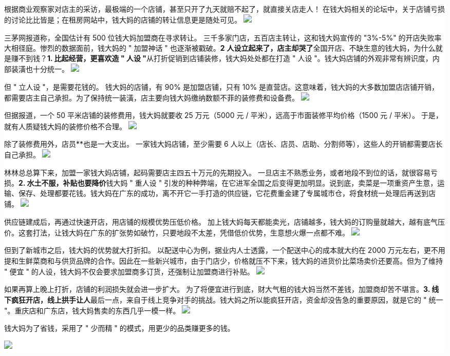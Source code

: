
根据商业观察家对店主的采访，最极端的一个店铺，甚至只开了九天就赔不起了，就直接关店走人！
在钱大妈相关的论坛中，关于店铺亏损的讨论比比皆是；在租房网站中，钱大妈的店铺的转让信息更是随处可见。
<img src="http://zkres1.myzaker.com/202108/6111009d8e9f09513b37a2f1_1024.jpg" referrerpolicy="no-referrer">


三茅网报道称，全国估计有 500 位钱大妈加盟商在寻求转让。
三千多家门店，五百店主转让，这和钱大妈宣传的 "3%-5%" 的开店失败率大相径庭。惨烈的数据面前，钱大妈的 " 加盟神话 " 也逐渐被戳破。<strong>2</strong>
<strong>人设立起来了，店主却哭了</strong>全国开店、不缺生意的钱大妈，为什么就是赚不到钱？<strong>1. 比起经营，更喜欢造 " 人设 "</strong>从打折促销到店铺装修，钱大妈处处都在打造 " 人设 "。钱大妈店铺的外观非常有辨识度，内部装潢也十分统一。
<img src="http://zkres1.myzaker.com/202108/6111009d8e9f09513b37a2f2_1024.jpg" referrerpolicy="no-referrer">


但 " 立人设 "，是需要花钱的。
钱大妈的店铺，有 90% 是加盟店铺，只有 10% 是直营店。这意味着，钱大妈的大多数加盟店店铺开销，都需要店主自己承担。为了保持统一装潢，店主要向钱大妈缴纳数额不菲的装修费和设备费。
<img src="http://zkres1.myzaker.com/202108/6111009d8e9f09513b37a2f3_1024.jpg" referrerpolicy="no-referrer">


但据报道，一个 50 平米店铺的装修费用，钱大妈就要收 25 万元（5000 元 / 平米），远高于市面装修平均价格（1500 元 / 平米）。
于是，就有人质疑钱大妈的装修价格不合理。
<img src="http://zkres2.myzaker.com/202108/6111009d8e9f09513b37a2f4_1024.jpg" referrerpolicy="no-referrer">


除了装修费用外，店员**也是一大支出。
一家钱大妈店铺，至少需要 6 人以上（店长、店员、店助、分割师等），这些人的开销都需要店长自己承担。
<img src="http://zkres1.myzaker.com/202108/6111009d8e9f09513b37a2f5_1024.jpg" referrerpolicy="no-referrer">


林林总总算下来，加盟一家钱大妈店铺，起码需要店主四五十万元的先期投入。
一旦店主不熟悉业务，或者地段不到位的话，就很容易亏损。<strong>2. 水土不服，补贴也要降价</strong>钱大妈 " 重人设 " 引发的种种弊端，在它进军全国之后变得更加明显。说到底，卖菜是一项重资产生意，运输、保存、处理都要花钱。钱大妈在广东的成功，离不开它一手打造的供应链，它花费重金建了专属城市仓，将食材统一处理后再送到店铺。
<img src="http://zkres1.myzaker.com/202108/6111009d8e9f09513b37a2f6_1024.jpg" referrerpolicy="no-referrer">


供应链建成后，再通过快速开店，用店铺的规模优势压低价格。
加上钱大妈每天都能卖光，店铺越多，钱大妈的订购量就越大，越有底气压价。这套打法，让钱大妈在广东的扩张势如破竹，只要地段不太差，凭借低价优势，生意想火爆一点都不难。
<img src="http://zkres2.myzaker.com/202108/6111009d8e9f09513b37a2f7_1024.jpg" referrerpolicy="no-referrer">


但到了新城市之后，钱大妈的优势就大打折扣。
以配送中心为例，据业内人士透露，一个配送中心的成本就大约在 2000 万元左右，更不用提和生鲜菜商和与供货品牌的合作。因此在一些新兴城市，由于门店少，价格就压不下来，钱大妈的进货价比菜场卖价还要高。但为了维持 " 便宜 " 的人设，钱大妈不仅会要求加盟商多订货，还强制让加盟商进行补贴。
<img src="http://zkres1.myzaker.com/202108/6111009d8e9f09513b37a2f8_1024.jpg" referrerpolicy="no-referrer">


如果再算上晚上打折，店铺的利润损失就会进一步扩大。
为了将便宜进行到底，财大气粗的钱大妈当然不差钱，加盟商却苦不堪言。<strong>3. 线下疯狂开店，线上拱手让人</strong>最后一点，来自于线上竞争对手的挑战。钱大妈之所以能疯狂开店，资金却没告急的重要原因，就是它的 " 统一 "。重庆店和广东店，钱大妈售卖的东西几乎一模一样。
<img src="http://zkres2.myzaker.com/202108/6111009d8e9f09513b37a2f9_1024.jpg" referrerpolicy="no-referrer">


钱大妈为了省钱，采用了 " 少而精 " 的模式，用更少的品类赚更多的钱。

<img src="http://zkres1.myzaker.com/202108/6111009d8e9f09513b37a2fa_1024.jpg" referrerpolicy="no-referrer">

